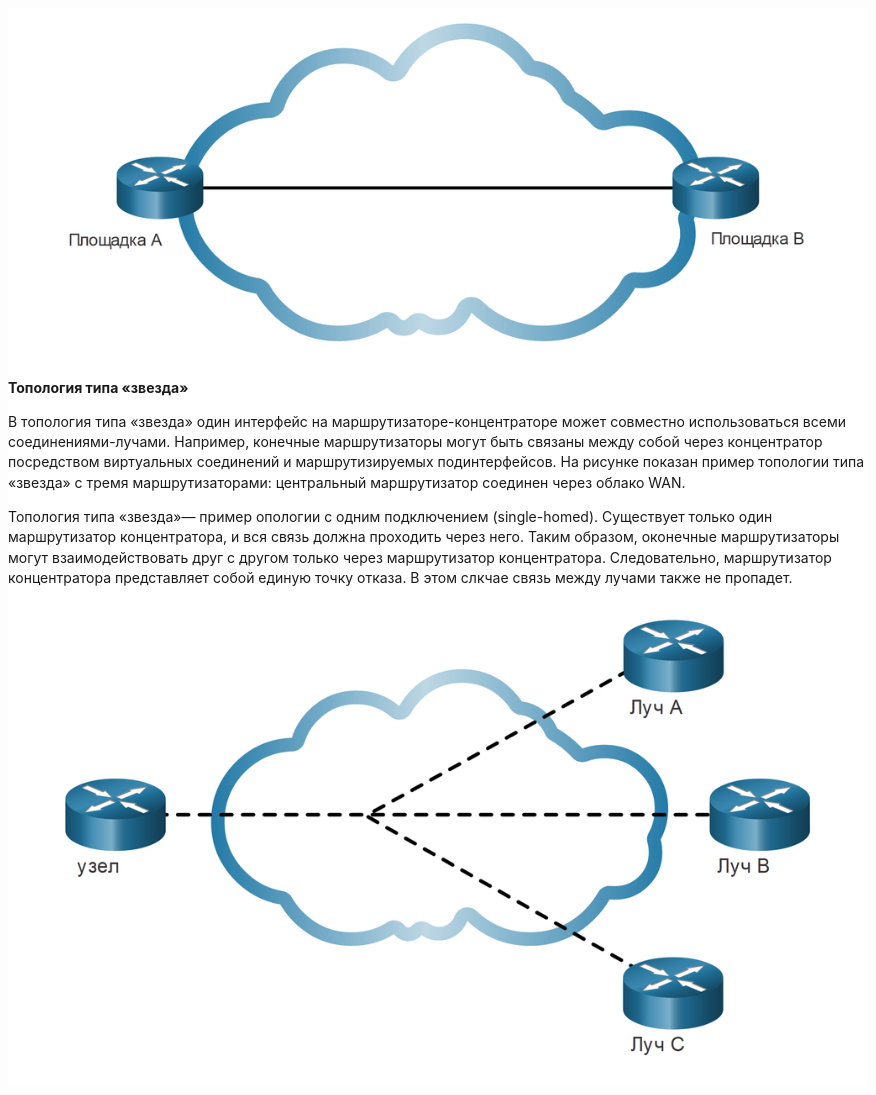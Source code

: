 ![](./assets/7.1.3-1.png)




**Топология типа «звезда»**

В топология типа «звезда» один интерфейс на маршрутизаторе-концентраторе может совместно использоваться всеми соединениями-лучами. Например, конечные маршрутизаторы могут быть связаны между собой через концентратор посредством виртуальных соединений и маршрутизируемых подинтерфейсов. На рисунке показан пример топологии типа «звезда» с тремя маршрутизаторами: центральный маршрутизатор соединен через облако WAN.

Топология типа «звезда»— пример опологии с одним подключением (single-homed). Существует только один маршрутизатор концентратора, и вся связь должна проходить через него. Таким образом, оконечные маршрутизаторы могут взаимодействовать друг с другом только через маршрутизатор концентратора. Следовательно, маршрутизатор концентратора представляет собой единую точку отказа. В этом слкчае связь между лучами также не пропадет.

![](./assets/7.1.3-2.png)

